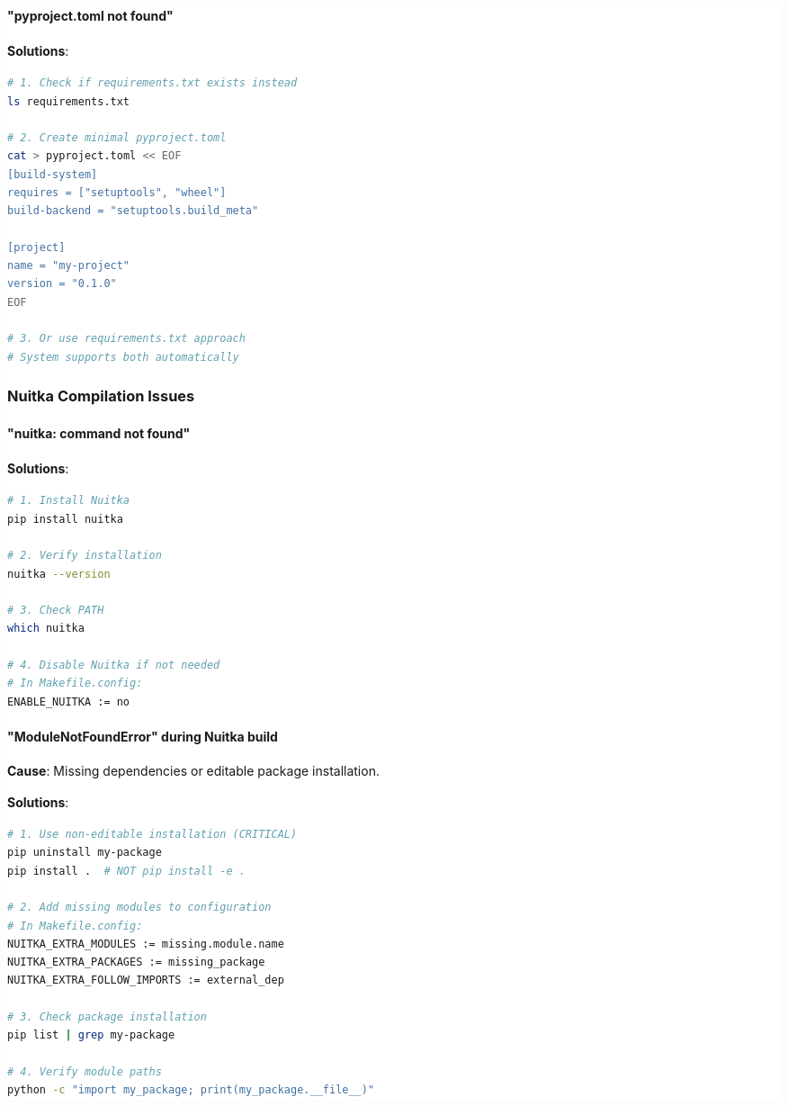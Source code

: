 #### **"pyproject.toml not found"**

**Solutions**:
```bash
# 1. Check if requirements.txt exists instead
ls requirements.txt

# 2. Create minimal pyproject.toml
cat > pyproject.toml << EOF
[build-system]
requires = ["setuptools", "wheel"]
build-backend = "setuptools.build_meta"

[project]
name = "my-project"
version = "0.1.0"
EOF

# 3. Or use requirements.txt approach
# System supports both automatically
```

### **Nuitka Compilation Issues**

#### **"nuitka: command not found"**

**Solutions**:
```bash
# 1. Install Nuitka
pip install nuitka

# 2. Verify installation
nuitka --version

# 3. Check PATH
which nuitka

# 4. Disable Nuitka if not needed
# In Makefile.config:
ENABLE_NUITKA := no
```

#### **"ModuleNotFoundError" during Nuitka build**

**Cause**: Missing dependencies or editable package installation.

**Solutions**:
```bash
# 1. Use non-editable installation (CRITICAL)
pip uninstall my-package
pip install .  # NOT pip install -e .

# 2. Add missing modules to configuration
# In Makefile.config:
NUITKA_EXTRA_MODULES := missing.module.name
NUITKA_EXTRA_PACKAGES := missing_package
NUITKA_EXTRA_FOLLOW_IMPORTS := external_dep

# 3. Check package installation
pip list | grep my-package

# 4. Verify module paths
python -c "import my_package; print(my_package.__file__)"
```
